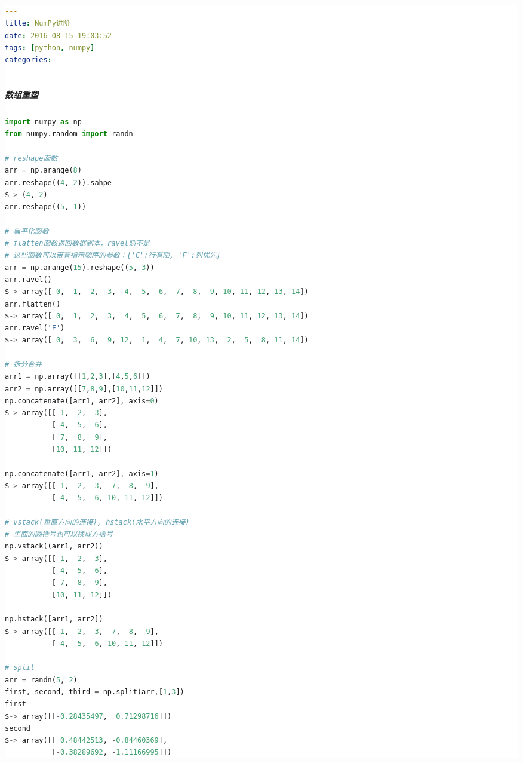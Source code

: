 ```yaml
---
title: NumPy进阶
date: 2016-08-15 19:03:52
tags: [python, numpy]
categories:
---
```


##### 数组重塑
```python
import numpy as np
from numpy.random import randn

# reshape函数
arr = np.arange(8)
arr.reshape((4, 2)).sahpe
$-> (4, 2)
arr.reshape((5,-1))

# 扁平化函数
# flatten函数返回数据副本，ravel则不是
# 这些函数可以带有指示顺序的参数：{'C':行有限, 'F':列优先}
arr = np.arange(15).reshape((5, 3))
arr.ravel()
$-> array([ 0,  1,  2,  3,  4,  5,  6,  7,  8,  9, 10, 11, 12, 13, 14])
arr.flatten()
$-> array([ 0,  1,  2,  3,  4,  5,  6,  7,  8,  9, 10, 11, 12, 13, 14])
arr.ravel('F')
$-> array([ 0,  3,  6,  9, 12,  1,  4,  7, 10, 13,  2,  5,  8, 11, 14])

# 拆分合并
arr1 = np.array([[1,2,3],[4,5,6]])
arr2 = np.array([[7,8,9],[10,11,12]])
np.concatenate([arr1, arr2], axis=0)
$-> array([[ 1,  2,  3],
       	   [ 4,  5,  6],
           [ 7,  8,  9],
           [10, 11, 12]])

np.concatenate([arr1, arr2], axis=1)
$-> array([[ 1,  2,  3,  7,  8,  9],
           [ 4,  5,  6, 10, 11, 12]])

# vstack(垂直方向的连接), hstack(水平方向的连接)
# 里面的圆括号也可以换成方括号
np.vstack((arr1, arr2))
$-> array([[ 1,  2,  3],
           [ 4,  5,  6],
           [ 7,  8,  9],
           [10, 11, 12]])

np.hstack([arr1, arr2])
$-> array([[ 1,  2,  3,  7,  8,  9],
           [ 4,  5,  6, 10, 11, 12]])

# split
arr = randn(5, 2)
first, second, third = np.split(arr,[1,3])
first
$-> array([[-0.28435497,  0.71298716]])
second
$-> array([[ 0.48442513, -0.84460369],
           [-0.38289692, -1.11166995]])
```
